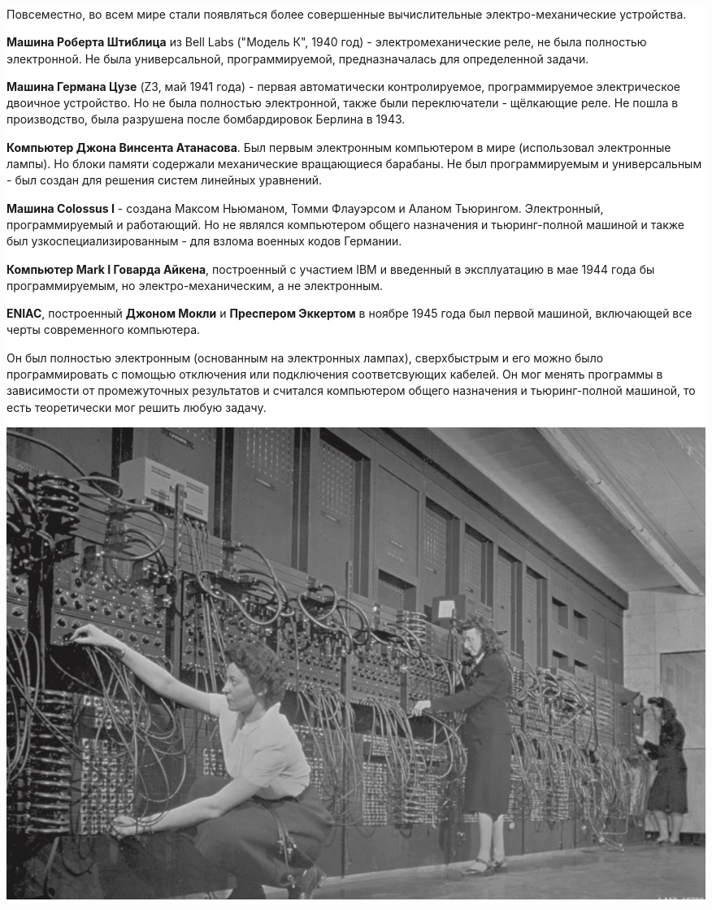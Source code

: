 Повсеместно, во всем мире стали появляться более совершенные вычислительные электро-механические устройства.

**Машина Роберта Штиблица** из Bell Labs ("Модель К", 1940 год) - электромеханические реле, не была полностью электронной. Не была универсальной, программируемой, предназначалась для определенной задачи.

**Машина Германа Цузе** (Z3, май 1941 года) - первая автоматически контролируемое, программируемое электрическое двоичное устройство. Но не была полностью электронной, также были переключатели - щёлкающие реле. Не пошла в производство, была разрушена после бомбардировок Берлина в 1943.

**Компьютер Джона Винсента Атанасова**. Был первым электронным компьютером в мире (использовал электронные лампы). Но блоки памяти содержали механические вращающиеся барабаны. Не был программируемым и универсальным - был создан для решения систем линейных уравнений.

**Машина Colossus I** - создана Максом Ньюманом, Томми Флауэрсом и Аланом Тьюрингом. Электронный, программируемый и работающий. Но не являлся компьютером общего назначения и тьюринг-полной машиной и также был узкоспециализированным - для взлома военных кодов Германии. 

**Компьютер Mark I Говарда Айкена**, построенный с участием IBM и введенный в эксплуатацию в мае 1944 года бы программируемым, но электро-механическим, а не электронным.

**ENIAC**, построенный **Джоном Мокли** и **Преспером Эккертом** в ноябре 1945 года был первой машиной, включающей все черты современного компьютера.

Он был полностью электронным (основанным на электронных лампах), сверхбыстрым и его можно было программировать с помощью отключения или подключения соответсвующих кабелей. Он мог менять программы в зависимости от промежуточных результатов и считался компьютером общего назначения и тьюринг-полной машиной, то есть теоретически мог решить любую задачу.

![eniac_women](./images/eniac.jpg)
